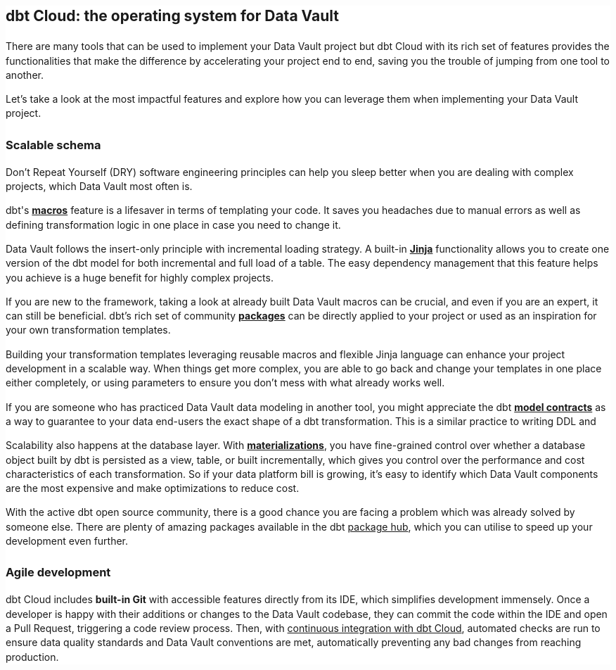 ## dbt Cloud: the operating system for Data Vault

There are many tools that can be used to implement your Data Vault project but dbt Cloud with its rich set of features provides the functionalities that make the difference by accelerating your project end to end, saving you the trouble of jumping from one tool to another.

Let’s take a look at the most impactful features and explore how you can leverage them when implementing your Data Vault project.

### Scalable schema

Don’t Repeat Yourself (DRY) software engineering principles can help you sleep better when you are dealing with complex projects, which Data Vault most often is.

dbt's [**macros**](https://docs.getdbt.com/docs/build/jinja-macros) feature is a lifesaver in terms of templating your code. It saves you headaches due to manual errors as well as defining transformation logic in one place in case you need to change it.

Data Vault follows the insert-only principle with incremental loading strategy. A built-in [**Jinja**](https://docs.getdbt.com/docs/build/jinja-macros) functionality allows you to create one version of the dbt model for both incremental and full load of a table. The easy dependency management that this feature helps you achieve is a huge benefit for highly complex projects.

If you are new to the framework, taking a look at already built Data Vault macros can be crucial, and even if you are an expert, it can still be beneficial. dbt’s rich set of community [**packages**](https://docs.getdbt.com/docs/build/packages) can be directly applied to your project or used as an inspiration for your own transformation templates.

Building your transformation templates leveraging reusable macros and flexible Jinja language can enhance your project development in a scalable way. When things get more complex, you are able to go back and change your templates in one place either completely, or using parameters to ensure you don’t mess with what already works well.

If you are someone who has practiced Data Vault data modeling in another tool, you might appreciate the dbt [**model contracts**](https://docs.getdbt.com/docs/collaborate/govern/model-contracts) as a way to guarantee to your data end-users the exact shape of a dbt transformation. This is a similar practice to writing DDL and 

Scalability also happens at the database layer. With [**materializations**](https://docs.getdbt.com/docs/build/materializations), you have fine-grained control over whether a database object built by dbt is persisted as a view, table, or built incrementally, which gives you control over the performance and cost characteristics of each transformation. So if your data platform bill is growing, it’s easy to identify which Data Vault components are the most expensive and make optimizations to reduce cost.

With the active dbt open source community, there is a good chance you are facing a problem which was already solved by someone else. There are plenty of amazing packages available in the dbt [package hub](https://hub.getdbt.com/), which you can utilise to speed up your development even further.

### Agile development

dbt Cloud includes **built-in Git** with accessible features directly from its IDE, which simplifies development immensely. Once a developer is happy with their additions or changes to the Data Vault codebase, they can commit the code within the IDE and open a Pull Request, triggering a code review process. Then, with [continuous integration with dbt Cloud](https://docs.getdbt.com/docs/deploy/continuous-integration), automated checks are run to ensure data quality standards and Data Vault conventions are met, automatically preventing any bad changes from reaching production. 
